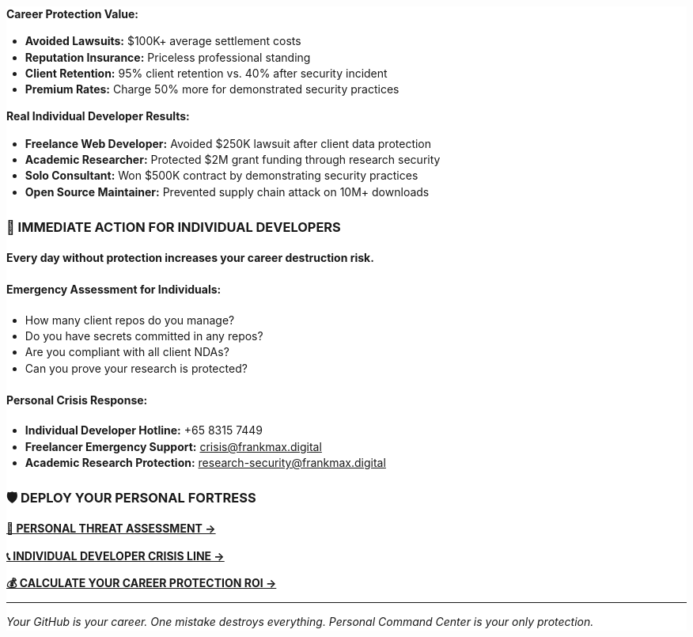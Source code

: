 **Career Protection Value:**
- **Avoided Lawsuits:** $100K+ average settlement costs
- **Reputation Insurance:** Priceless professional standing
- **Client Retention:** 95% client retention vs. 40% after security incident
- **Premium Rates:** Charge 50% more for demonstrated security practices

**Real Individual Developer Results:**
- **Freelance Web Developer:** Avoided $250K lawsuit after client data protection
- **Academic Researcher:** Protected $2M grant funding through research security
- **Solo Consultant:** Won $500K contract by demonstrating security practices
- **Open Source Maintainer:** Prevented supply chain attack on 10M+ downloads

### 🚨 IMMEDIATE ACTION FOR INDIVIDUAL DEVELOPERS

**Every day without protection increases your career destruction risk.**

#### Emergency Assessment for Individuals:
- How many client repos do you manage?
- Do you have secrets committed in any repos?
- Are you compliant with all client NDAs?
- Can you prove your research is protected?

#### Personal Crisis Response:
- **Individual Developer Hotline:** +65 8315 7449
- **Freelancer Emergency Support:** crisis@frankmax.digital
- **Academic Research Protection:** research-security@frankmax.digital

### 🛡️ DEPLOY YOUR PERSONAL FORTRESS

**[🚨 PERSONAL THREAT ASSESSMENT →](/emergency-assessment?audience=individual)**

**[📞 INDIVIDUAL DEVELOPER CRISIS LINE →](/crisis-hotline?type=individual)**

**[💰 CALCULATE YOUR CAREER PROTECTION ROI →](/roi-calculator?audience=individual)**

---

*Your GitHub is your career. One mistake destroys everything. Personal Command Center is your only protection.*